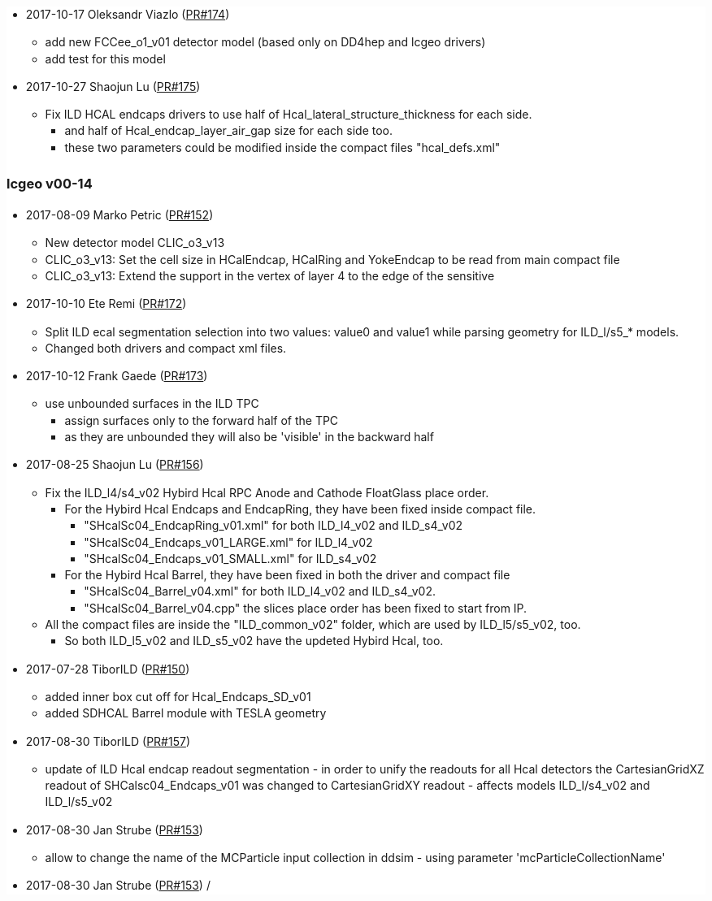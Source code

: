 * 2017-10-17 Oleksandr Viazlo ([PR#174](https://github.com/ilcsoft/lcgeo/pull/174))
  - add new FCCee_o1_v01 detector model (based only on DD4hep and lcgeo drivers)
  - add test for this model

* 2017-10-27 Shaojun Lu ([PR#175](https://github.com/ilcsoft/lcgeo/pull/175))
  - Fix ILD HCAL endcaps drivers to use half of Hcal_lateral_structure_thickness for each side.
      - and half of Hcal_endcap_layer_air_gap size for each side too.
      - these two parameters could be modified inside the compact files "hcal_defs.xml"

### lcgeo v00-14

* 2017-08-09 Marko Petric ([PR#152](https://github.com/iLCSoft/lcgeo/pull/152))
  - New detector model CLIC_o3_v13
  - CLIC_o3_v13: Set the cell size in HCalEndcap, HCalRing and YokeEndcap to be read from main compact file
  - CLIC_o3_v13: Extend the support in the vertex of layer 4 to the edge of the sensitive

* 2017-10-10 Ete Remi ([PR#172](https://github.com/iLCSoft/lcgeo/pull/172))
  - Split ILD ecal segmentation selection into two values: value0 and value1 while parsing geometry for ILD_l/s5_* models. 
  - Changed both drivers and compact xml files.

* 2017-10-12 Frank Gaede ([PR#173](https://github.com/iLCSoft/lcgeo/pull/173))
  - use unbounded surfaces in the ILD TPC
      - assign surfaces only to the forward half of the TPC
      - as they are unbounded they will also be 'visible' in the backward half

* 2017-08-25 Shaojun Lu ([PR#156](https://github.com/iLCSoft/lcgeo/pull/156))
  - Fix the ILD_l4/s4_v02 Hybird Hcal RPC Anode and Cathode FloatGlass place order.
    - For the Hybird Hcal Endcaps and EndcapRing, they have been fixed inside compact file.
      - "SHcalSc04_EndcapRing_v01.xml" for both ILD_l4_v02 and ILD_s4_v02
      - "SHcalSc04_Endcaps_v01_LARGE.xml" for ILD_l4_v02
      - "SHcalSc04_Endcaps_v01_SMALL.xml" for ILD_s4_v02
    - For the Hybird Hcal Barrel, they have been fixed in both the driver and compact file
      - "SHcalSc04_Barrel_v04.xml" for both ILD_l4_v02 and ILD_s4_v02.
      - "SHcalSc04_Barrel_v04.cpp" the slices place order has been fixed to start from IP.
   - All the compact files are inside the "ILD_common_v02" folder, which are used by ILD_l5/s5_v02, too.
      - So both ILD_l5_v02 and ILD_s5_v02 have the updeted Hybird Hcal, too.

* 2017-07-28 TiborILD ([PR#150](https://github.com/iLCSoft/lcgeo/pull/150))
  - added inner box cut off for Hcal_Endcaps_SD_v01
  - added SDHCAL Barrel module with TESLA geometry

* 2017-08-30 TiborILD ([PR#157](https://github.com/iLCSoft/lcgeo/pull/157))
  - update of ILD Hcal endcap readout segmentation
          - in order to unify the readouts for all Hcal detectors  the CartesianGridXZ readout of SHCalsc04_Endcaps_v01 was changed to CartesianGridXY readout 
         - affects models ILD_l/s4_v02 and ILD_l/s5_v02

* 2017-08-30 Jan Strube ([PR#153](https://github.com/iLCSoft/lcgeo/pull/153))
  - allow to change the name of the MCParticle input collection in ddsim
          - using parameter 'mcParticleCollectionName'

* 2017-08-30 Jan Strube ([PR#153](https://github.com/iLCSoft/lcgeo/pull/153))
  /

